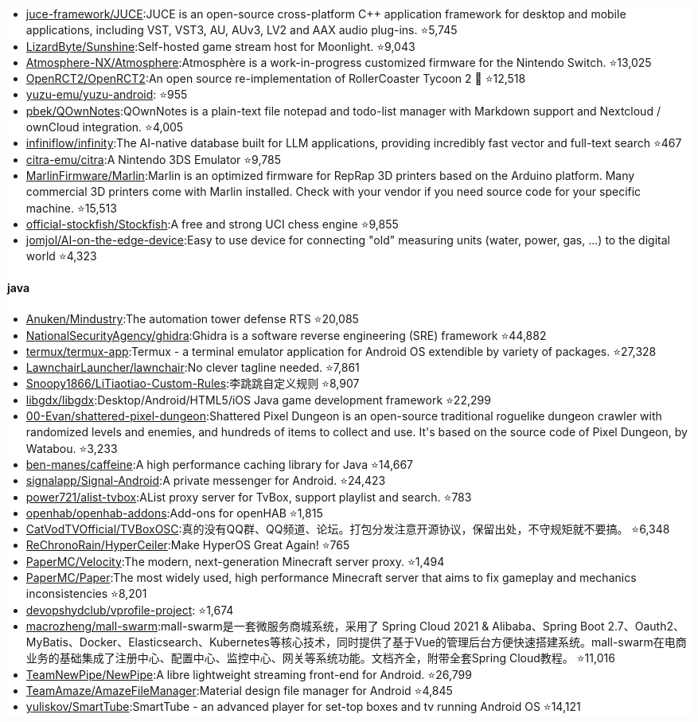 * [juce-framework/JUCE](https://github.com/juce-framework/JUCE):JUCE is an open-source cross-platform C++ application framework for desktop and mobile applications, including VST, VST3, AU, AUv3, LV2 and AAX audio plug-ins. ⭐5,745
* [LizardByte/Sunshine](https://github.com/LizardByte/Sunshine):Self-hosted game stream host for Moonlight. ⭐9,043
* [Atmosphere-NX/Atmosphere](https://github.com/Atmosphere-NX/Atmosphere):Atmosphère is a work-in-progress customized firmware for the Nintendo Switch. ⭐13,025
* [OpenRCT2/OpenRCT2](https://github.com/OpenRCT2/OpenRCT2):An open source re-implementation of RollerCoaster Tycoon 2 🎢 ⭐12,518
* [yuzu-emu/yuzu-android](https://github.com/yuzu-emu/yuzu-android): ⭐955
* [pbek/QOwnNotes](https://github.com/pbek/QOwnNotes):QOwnNotes is a plain-text file notepad and todo-list manager with Markdown support and Nextcloud / ownCloud integration. ⭐4,005
* [infiniflow/infinity](https://github.com/infiniflow/infinity):The AI-native database built for LLM applications, providing incredibly fast vector and full-text search ⭐467
* [citra-emu/citra](https://github.com/citra-emu/citra):A Nintendo 3DS Emulator ⭐9,785
* [MarlinFirmware/Marlin](https://github.com/MarlinFirmware/Marlin):Marlin is an optimized firmware for RepRap 3D printers based on the Arduino platform. Many commercial 3D printers come with Marlin installed. Check with your vendor if you need source code for your specific machine. ⭐15,513
* [official-stockfish/Stockfish](https://github.com/official-stockfish/Stockfish):A free and strong UCI chess engine ⭐9,855
* [jomjol/AI-on-the-edge-device](https://github.com/jomjol/AI-on-the-edge-device):Easy to use device for connecting "old" measuring units (water, power, gas, ...) to the digital world ⭐4,323

#### java
* [Anuken/Mindustry](https://github.com/Anuken/Mindustry):The automation tower defense RTS ⭐20,085
* [NationalSecurityAgency/ghidra](https://github.com/NationalSecurityAgency/ghidra):Ghidra is a software reverse engineering (SRE) framework ⭐44,882
* [termux/termux-app](https://github.com/termux/termux-app):Termux - a terminal emulator application for Android OS extendible by variety of packages. ⭐27,328
* [LawnchairLauncher/lawnchair](https://github.com/LawnchairLauncher/lawnchair):No clever tagline needed. ⭐7,861
* [Snoopy1866/LiTiaotiao-Custom-Rules](https://github.com/Snoopy1866/LiTiaotiao-Custom-Rules):李跳跳自定义规则 ⭐8,907
* [libgdx/libgdx](https://github.com/libgdx/libgdx):Desktop/Android/HTML5/iOS Java game development framework ⭐22,299
* [00-Evan/shattered-pixel-dungeon](https://github.com/00-Evan/shattered-pixel-dungeon):Shattered Pixel Dungeon is an open-source traditional roguelike dungeon crawler with randomized levels and enemies, and hundreds of items to collect and use. It's based on the source code of Pixel Dungeon, by Watabou. ⭐3,233
* [ben-manes/caffeine](https://github.com/ben-manes/caffeine):A high performance caching library for Java ⭐14,667
* [signalapp/Signal-Android](https://github.com/signalapp/Signal-Android):A private messenger for Android. ⭐24,423
* [power721/alist-tvbox](https://github.com/power721/alist-tvbox):AList proxy server for TvBox, support playlist and search. ⭐783
* [openhab/openhab-addons](https://github.com/openhab/openhab-addons):Add-ons for openHAB ⭐1,815
* [CatVodTVOfficial/TVBoxOSC](https://github.com/CatVodTVOfficial/TVBoxOSC):真的没有QQ群、QQ频道、论坛。打包分发注意开源协议，保留出处，不守规矩就不要搞。 ⭐6,348
* [ReChronoRain/HyperCeiler](https://github.com/ReChronoRain/HyperCeiler):Make HyperOS Great Again! ⭐765
* [PaperMC/Velocity](https://github.com/PaperMC/Velocity):The modern, next-generation Minecraft server proxy. ⭐1,494
* [PaperMC/Paper](https://github.com/PaperMC/Paper):The most widely used, high performance Minecraft server that aims to fix gameplay and mechanics inconsistencies ⭐8,201
* [devopshydclub/vprofile-project](https://github.com/devopshydclub/vprofile-project): ⭐1,674
* [macrozheng/mall-swarm](https://github.com/macrozheng/mall-swarm):mall-swarm是一套微服务商城系统，采用了 Spring Cloud 2021 & Alibaba、Spring Boot 2.7、Oauth2、MyBatis、Docker、Elasticsearch、Kubernetes等核心技术，同时提供了基于Vue的管理后台方便快速搭建系统。mall-swarm在电商业务的基础集成了注册中心、配置中心、监控中心、网关等系统功能。文档齐全，附带全套Spring Cloud教程。 ⭐11,016
* [TeamNewPipe/NewPipe](https://github.com/TeamNewPipe/NewPipe):A libre lightweight streaming front-end for Android. ⭐26,799
* [TeamAmaze/AmazeFileManager](https://github.com/TeamAmaze/AmazeFileManager):Material design file manager for Android ⭐4,845
* [yuliskov/SmartTube](https://github.com/yuliskov/SmartTube):SmartTube - an advanced player for set-top boxes and tv running Android OS ⭐14,121